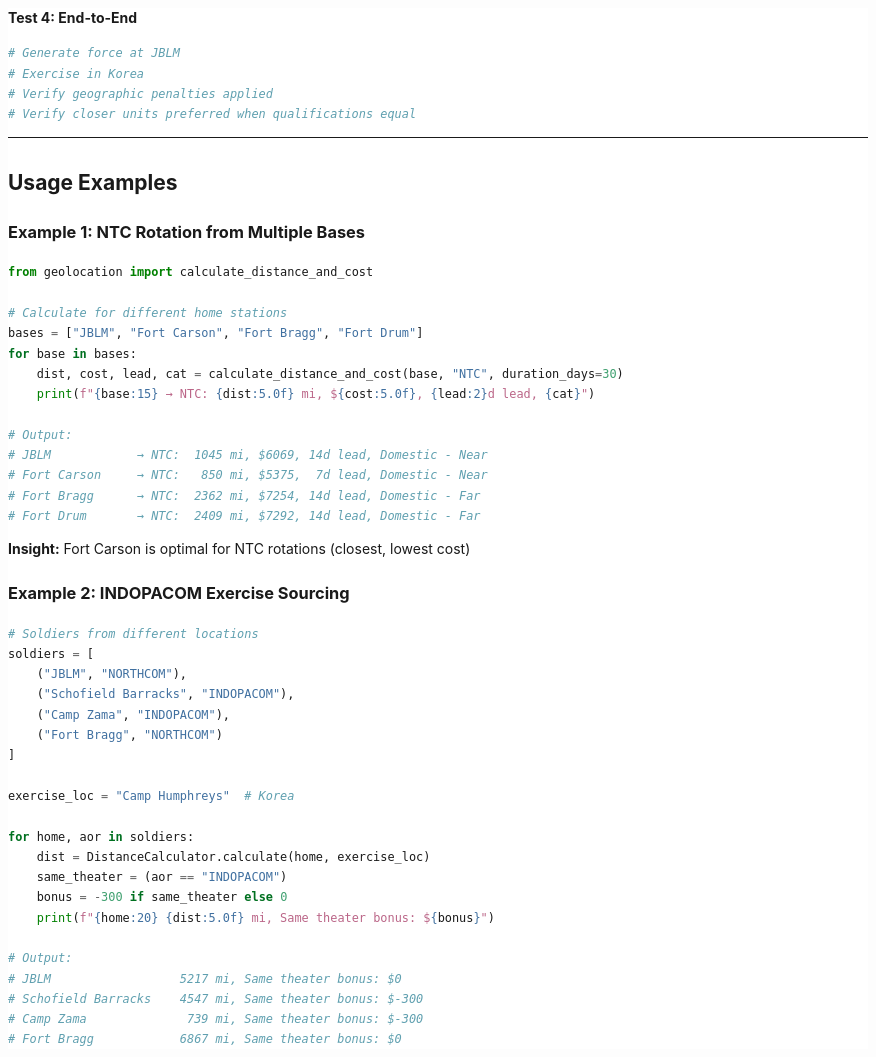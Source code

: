 **Test 4: End-to-End**
```python
# Generate force at JBLM
# Exercise in Korea
# Verify geographic penalties applied
# Verify closer units preferred when qualifications equal
```

---

## Usage Examples

### Example 1: NTC Rotation from Multiple Bases

```python
from geolocation import calculate_distance_and_cost

# Calculate for different home stations
bases = ["JBLM", "Fort Carson", "Fort Bragg", "Fort Drum"]
for base in bases:
    dist, cost, lead, cat = calculate_distance_and_cost(base, "NTC", duration_days=30)
    print(f"{base:15} → NTC: {dist:5.0f} mi, ${cost:5.0f}, {lead:2}d lead, {cat}")

# Output:
# JBLM            → NTC:  1045 mi, $6069, 14d lead, Domestic - Near
# Fort Carson     → NTC:   850 mi, $5375,  7d lead, Domestic - Near
# Fort Bragg      → NTC:  2362 mi, $7254, 14d lead, Domestic - Far
# Fort Drum       → NTC:  2409 mi, $7292, 14d lead, Domestic - Far
```

**Insight:** Fort Carson is optimal for NTC rotations (closest, lowest cost)

### Example 2: INDOPACOM Exercise Sourcing

```python
# Soldiers from different locations
soldiers = [
    ("JBLM", "NORTHCOM"),
    ("Schofield Barracks", "INDOPACOM"),
    ("Camp Zama", "INDOPACOM"),
    ("Fort Bragg", "NORTHCOM")
]

exercise_loc = "Camp Humphreys"  # Korea

for home, aor in soldiers:
    dist = DistanceCalculator.calculate(home, exercise_loc)
    same_theater = (aor == "INDOPACOM")
    bonus = -300 if same_theater else 0
    print(f"{home:20} {dist:5.0f} mi, Same theater bonus: ${bonus}")

# Output:
# JBLM                  5217 mi, Same theater bonus: $0
# Schofield Barracks    4547 mi, Same theater bonus: $-300
# Camp Zama              739 mi, Same theater bonus: $-300
# Fort Bragg            6867 mi, Same theater bonus: $0
```
